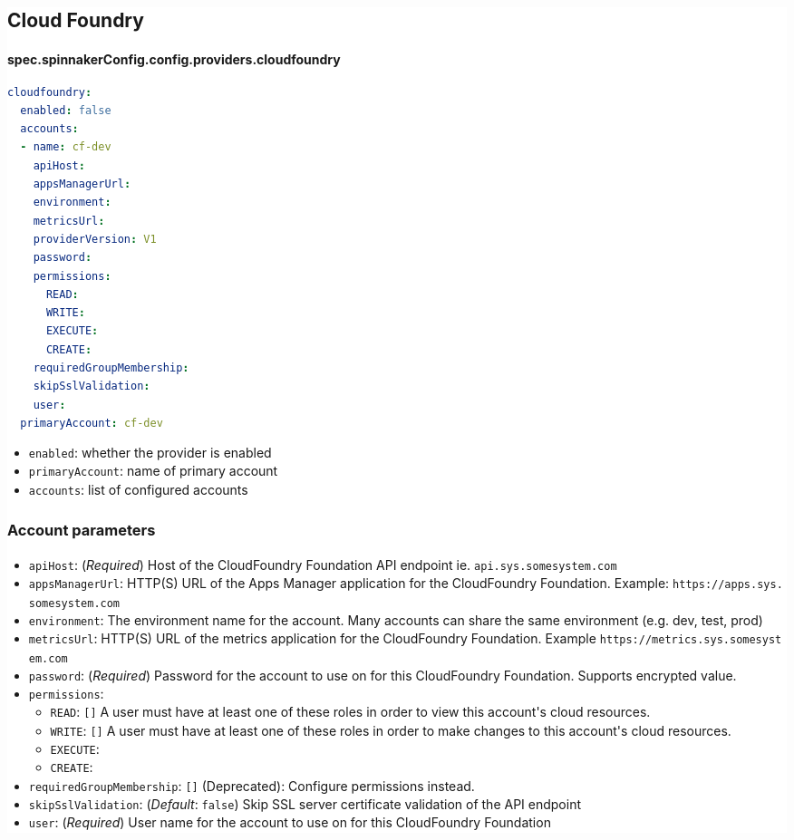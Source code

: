 ## Cloud Foundry

**spec.spinnakerConfig.config.providers.cloudfoundry**

```yaml
cloudfoundry:
  enabled: false
  accounts:
  - name: cf-dev
    apiHost:
    appsManagerUrl:
    environment:
    metricsUrl:
    providerVersion: V1
    password:
    permissions:
      READ:
      WRITE:
      EXECUTE:
      CREATE:
    requiredGroupMembership:
    skipSslValidation:
    user:
  primaryAccount: cf-dev
  ```

- `enabled`: whether the provider is enabled
- `primaryAccount`: name of primary account
- `accounts`: list of configured accounts

### Account parameters

 - `apiHost`: (*Required*) Host of the CloudFoundry Foundation API endpoint ie. `api.sys.somesystem.com`
 - `appsManagerUrl`: HTTP(S) URL of the Apps Manager application for the CloudFoundry Foundation. Example: `https://apps.sys.somesystem.com`
 - `environment`: The environment name for the account. Many accounts can share the same environment (e.g. dev, test, prod)
 - `metricsUrl`: HTTP(S) URL of the metrics application for the CloudFoundry Foundation. Example `https://metrics.sys.somesystem.com`
 - `password`: (*Required*) Password for the account to use on for this CloudFoundry Foundation. Supports encrypted value.
 - `permissions`:
     - `READ`: `[]` A user must have at least one of these roles in order to view this account's cloud resources.
     - `WRITE`: `[]` A user must have at least one of these roles in order to make changes to this account's cloud resources.
     - `EXECUTE`:
     - `CREATE`:
 - `requiredGroupMembership`: `[]` (Deprecated): Configure permissions instead.
 - `skipSslValidation`: (*Default*: `false`) Skip SSL server certificate validation of the API endpoint
 - `user`: (*Required*) User name for the account to use on for this CloudFoundry Foundation
